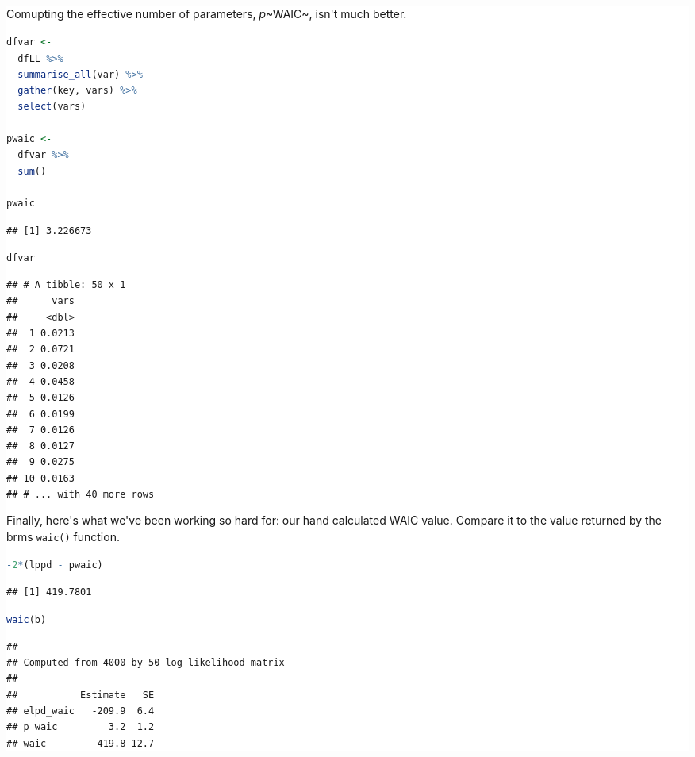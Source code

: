 Comupting the effective number of parameters, *p*~WAIC~, isn't much better.


```r
dfvar <-
  dfLL %>%
  summarise_all(var) %>%
  gather(key, vars) %>%
  select(vars) 

pwaic <-
  dfvar %>%
  sum()

pwaic
```

```
## [1] 3.226673
```

```r
dfvar
```

```
## # A tibble: 50 x 1
##      vars
##     <dbl>
##  1 0.0213
##  2 0.0721
##  3 0.0208
##  4 0.0458
##  5 0.0126
##  6 0.0199
##  7 0.0126
##  8 0.0127
##  9 0.0275
## 10 0.0163
## # ... with 40 more rows
```

Finally, here's what we've been working so hard for: our hand calculated WAIC value. Compare it to the value returned by the brms `waic()` function.


```r
-2*(lppd - pwaic)
```

```
## [1] 419.7801
```

```r
waic(b)
```

```
## 
## Computed from 4000 by 50 log-likelihood matrix
## 
##           Estimate   SE
## elpd_waic   -209.9  6.4
## p_waic         3.2  1.2
## waic         419.8 12.7
```
